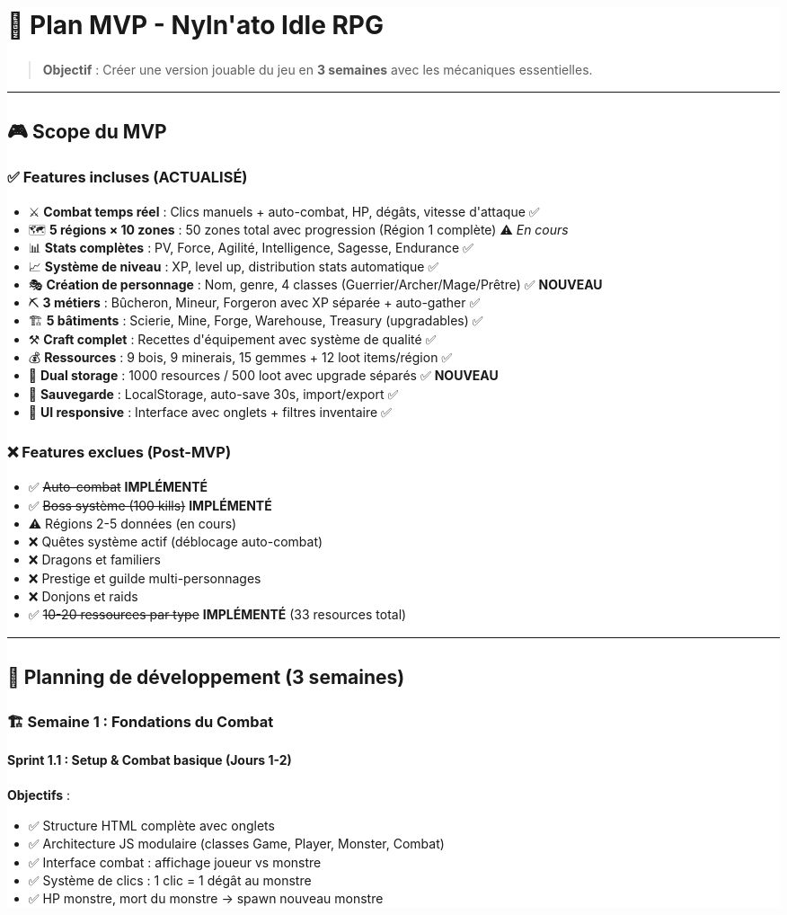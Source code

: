 # 🎯 Plan MVP - Nyln'ato Idle RPG

> **Objectif** : Créer une version jouable du jeu en **3 semaines** avec les mécaniques essentielles.

---

## 🎮 Scope du MVP

### ✅ Features incluses (ACTUALISÉ)

- ⚔️ **Combat temps réel** : Clics manuels + auto-combat, HP, dégâts, vitesse d'attaque ✅
- 🗺️ **5 régions × 10 zones** : 50 zones total avec progression (Région 1 complète) ⚠️ _En cours_
- 📊 **Stats complètes** : PV, Force, Agilité, Intelligence, Sagesse, Endurance ✅
- 📈 **Système de niveau** : XP, level up, distribution stats automatique ✅
- 🎭 **Création de personnage** : Nom, genre, 4 classes (Guerrier/Archer/Mage/Prêtre) ✅ **NOUVEAU**
- ⛏️ **3 métiers** : Bûcheron, Mineur, Forgeron avec XP séparée + auto-gather ✅
- 🏗️ **5 bâtiments** : Scierie, Mine, Forge, Warehouse, Treasury (upgradables) ✅
- ⚒️ **Craft complet** : Recettes d'équipement avec système de qualité ✅
- 💰 **Ressources** : 9 bois, 9 minerais, 15 gemmes + 12 loot items/région ✅
- 🏦 **Dual storage** : 1000 resources / 500 loot avec upgrade séparés ✅ **NOUVEAU**
- 💾 **Sauvegarde** : LocalStorage, auto-save 30s, import/export ✅
- 🎨 **UI responsive** : Interface avec onglets + filtres inventaire ✅

### ❌ Features exclues (Post-MVP)

- ✅ ~~Auto-combat~~ **IMPLÉMENTÉ**
- ✅ ~~Boss système (100 kills)~~ **IMPLÉMENTÉ**
- ⚠️ Régions 2-5 données (en cours)
- ❌ Quêtes système actif (déblocage auto-combat)
- ❌ Dragons et familiers
- ❌ Prestige et guilde multi-personnages
- ❌ Donjons et raids
- ✅ ~~10-20 ressources par type~~ **IMPLÉMENTÉ** (33 resources total)

---

## 📅 Planning de développement (3 semaines)

### 🏗️ Semaine 1 : Fondations du Combat

#### Sprint 1.1 : Setup & Combat basique (Jours 1-2)

**Objectifs** :

- ✅ Structure HTML complète avec onglets
- ✅ Architecture JS modulaire (classes Game, Player, Monster, Combat)
- ✅ Interface combat : affichage joueur vs monstre
- ✅ Système de clics : 1 clic = 1 dégât au monstre
- ✅ HP monstre, mort du monstre → spawn nouveau monstre
